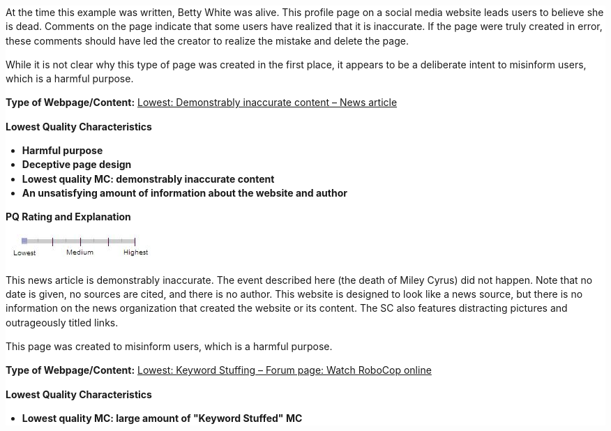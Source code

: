 At the time this example was written, Betty White was alive. This profile page on a social media website leads users to believe she is dead. Comments on the page indicate that some users have realized that it is inaccurate. If the page were truly created in error, these comments should have led the creator to realize the mistake and delete the page.

While it is not clear why this type of page was created in the first place, it appears to be a deliberate intent to misinform users, which is a harmful purpose.

</div>
</div>
</div>
<div class="example">

**Type of Webpage/Content:** [Lowest: Demonstrably inaccurate content – News article](https://guidelines.raterhub.com/images/miley-cyrus-tragic-m.jpg)

<div class="results">
<div class="result">

**Lowest Quality Characteristics**

- **Harmful purpose**
- **Deceptive page design**
- **Lowest quality MC: demonstrably inaccurate content**
- **An unsatisfying amount of information about the website and author**

</div>
<div class="result">

**PQ Rating and Explanation**

![lowest quality][lest]

This news article is demonstrably inaccurate. The event described here (the death of Miley Cyrus) did not happen. Note that no date is given, no sources are cited, and there is no author. This website is designed to look like a news source, but there is no information on the news organization that created the website or its content. The SC also features distracting pictures and outrageously titled links.

This page was created to misinform users, which is a harmful purpose.

</div>
</div>
</div>
<div class="example">

**Type of Webpage/Content:** [Lowest: Keyword Stuffing – Forum page: Watch RoboCop online](https://guidelines.raterhub.com/images/watchonline.jpg)

<div class="results">
<div class="result">

**Lowest Quality Characteristics**

- **Lowest quality MC: large amount of "Keyword Stuffed" MC**

</div>
<div class="result">


[lest]: ../images/lowest.jpg
[lest-n]: ../images/lowest-narrow.jpg
